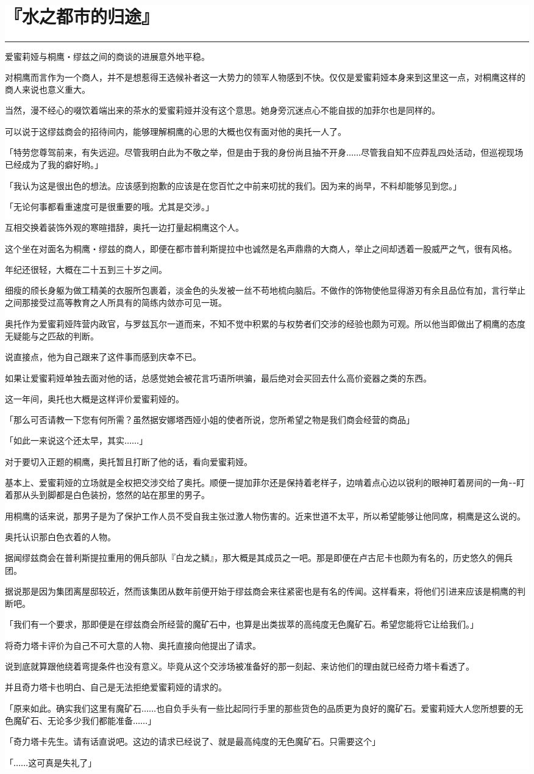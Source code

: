 # 『水之都市的归途』

------

爱蜜莉娅与桐鹰・缪兹之间的商谈的进展意外地平稳。

对桐鹰而言作为一个商人，并不是想惹得王选候补者这一大势力的领军人物感到不快。仅仅是爱蜜莉娅本身来到这里这一点，对桐鹰这样的商人来说也意义重大。

当然，漫不经心的啜饮着端出来的茶水的爱蜜莉娅并没有这个意思。她身旁沉迷点心不能自拔的加菲尔也是同样的。

可以说于这缪兹商会的招待间内，能够理解桐鹰的心思的大概也仅有面对他的奥托一人了。

「特劳您尊驾前来，有失远迎。尽管我明白此为不敬之举，但是由于我的身份尚且抽不开身……尽管我自知不应莽乱四处活动，但巡视现场已经成为了我的癖好哟。」

「我认为这是很出色的想法。应该感到抱歉的应该是在您百忙之中前来叨扰的我们。因为来的尚早，不料却能够见到您。」

「无论何事都看重速度可是很重要的哦。尤其是交涉。」

互相交换着装饰外观的寒暄措辞，奥托一边打量起桐鹰这个人。

这个坐在对面名为桐鹰・缪兹的商人，即便在都市普利斯提拉中也诚然是名声鼎鼎的大商人，举止之间却透着一股威严之气，很有风格。

年纪还很轻，大概在二十五到三十岁之间。

细瘦的颀长身躯为做工精美的衣服所包裹着，淡金色的头发被一丝不苟地梳向脑后。不做作的饰物使他显得游刃有余且品位有加，言行举止之间那接受过高等教育之人所具有的简练内敛亦可见一斑。

奥托作为爱蜜莉娅阵营内政官，与罗兹瓦尔一道而来，不知不觉中积累的与权势者们交涉的经验也颇为可观。所以他当即做出了桐鹰的态度无疑能与之匹敌的判断。

说直接点，他为自己跟来了这件事而感到庆幸不已。

如果让爱蜜莉娅单独去面对他的话，总感觉她会被花言巧语所哄骗，最后绝对会买回去什么高价瓷器之类的东西。

这一年间，奥托也大概是这样评价爱蜜莉娅的。

「那么可否请教一下您有何所需？虽然据安娜塔西娅小姐的使者所说，您所希望之物是我们商会经营的商品」

「如此一来说这个还太早，其实……」

对于要切入正题的桐鹰，奥托暂且打断了他的话，看向爱蜜莉娅。

基本上、爱蜜莉娅的立场就是全权把交涉交给了奥托。顺便一提加菲尔还是保持着老样子，边啃着点心边以锐利的眼神盯着房间的一角--盯着那从头到脚都是白色装扮，悠然的站在那里的男子。

用桐鹰的话来说，那男子是为了保护工作人员不受自我主张过激人物伤害的。近来世道不太平，所以希望能够让他同席，桐鹰是这么说的。

奥托认识那白色衣着的人物。

据闻缪兹商会在普利斯提拉重用的佣兵部队『白龙之鳞』，那大概是其成员之一吧。那是即便在卢古尼卡也颇为有名的，历史悠久的佣兵团。

据说那是因为集团离屋邸较近，然而该集团从数年前便开始于缪兹商会来往紧密也是有名的传闻。这样看来，将他们引进来应该是桐鹰的判断吧。

「我们有一个要求，那即便是在缪兹商会所经营的魔矿石中，也算是出类拔萃的高纯度无色魔矿石。希望您能将它让给我们。」

将奇力塔卡评价为自己不可大意的人物、奥托直接向他提出了请求。

说到底就算跟他绕着弯提条件也没有意义。毕竟从这个交涉场被准备好的那一刻起、来访他们的理由就已经奇力塔卡看透了。

并且奇力塔卡也明白、自己是无法拒绝爱蜜莉娅的请求的。

「原来如此。确实我们这里有魔矿石……也自负手头有一些比起同行手里的那些货色的品质更为良好的魔矿石。爱蜜莉娅大人您所想要的无色魔矿石、无论多少我们都能准备……」

「奇力塔卡先生。请有话直说吧。这边的请求已经说了、就是最高纯度的无色魔矿石。只需要这个」

「……这可真是失礼了」
